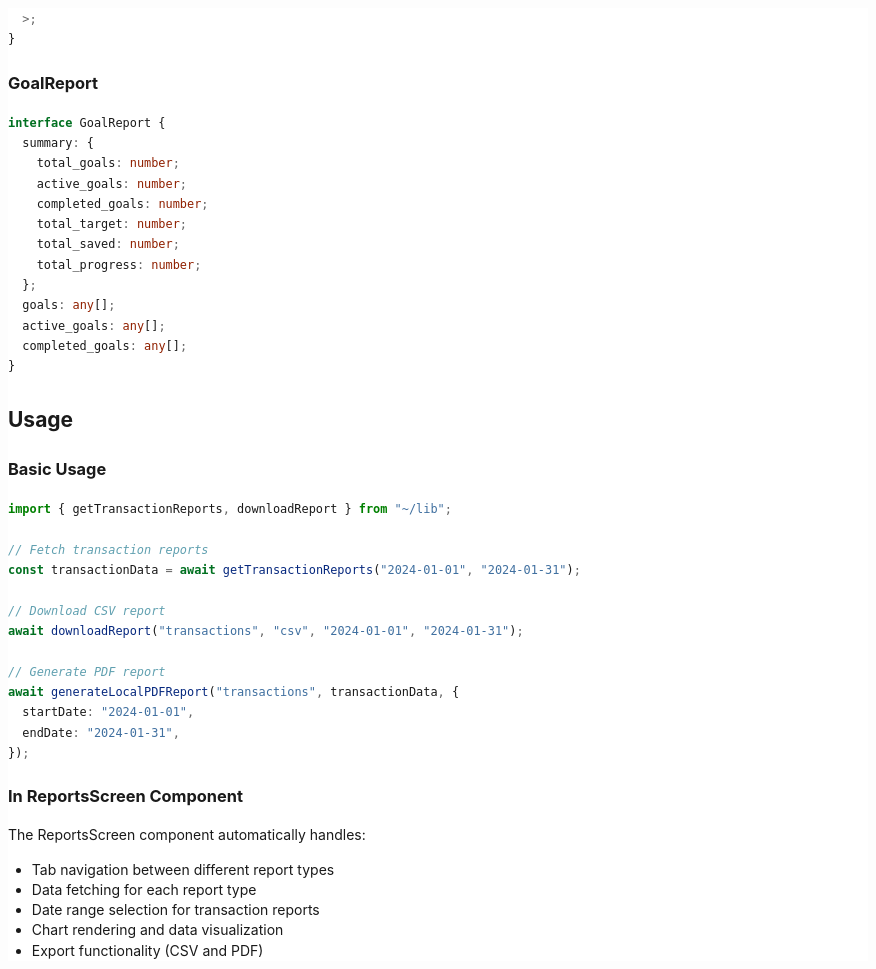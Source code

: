 ```typescript
  >;
}
```

### GoalReport

```typescript
interface GoalReport {
  summary: {
    total_goals: number;
    active_goals: number;
    completed_goals: number;
    total_target: number;
    total_saved: number;
    total_progress: number;
  };
  goals: any[];
  active_goals: any[];
  completed_goals: any[];
}
```

## Usage

### Basic Usage

```typescript
import { getTransactionReports, downloadReport } from "~/lib";

// Fetch transaction reports
const transactionData = await getTransactionReports("2024-01-01", "2024-01-31");

// Download CSV report
await downloadReport("transactions", "csv", "2024-01-01", "2024-01-31");

// Generate PDF report
await generateLocalPDFReport("transactions", transactionData, {
  startDate: "2024-01-01",
  endDate: "2024-01-31",
});
```

### In ReportsScreen Component

The ReportsScreen component automatically handles:

- Tab navigation between different report types
- Data fetching for each report type
- Date range selection for transaction reports
- Chart rendering and data visualization
- Export functionality (CSV and PDF)
